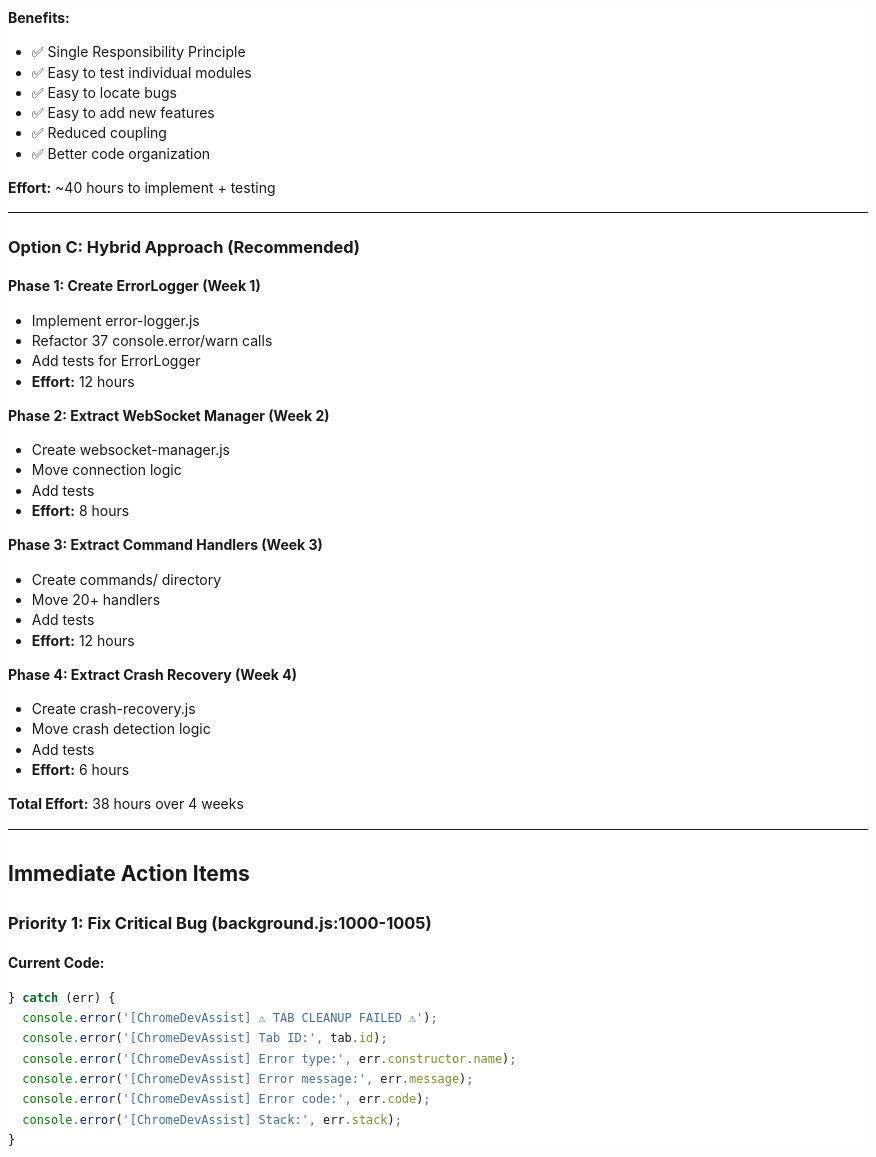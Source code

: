 **Benefits:**

- ✅ Single Responsibility Principle
- ✅ Easy to test individual modules
- ✅ Easy to locate bugs
- ✅ Easy to add new features
- ✅ Reduced coupling
- ✅ Better code organization

**Effort:** ~40 hours to implement + testing

---

### Option C: Hybrid Approach (Recommended)

**Phase 1: Create ErrorLogger (Week 1)**

- Implement error-logger.js
- Refactor 37 console.error/warn calls
- Add tests for ErrorLogger
- **Effort:** 12 hours

**Phase 2: Extract WebSocket Manager (Week 2)**

- Create websocket-manager.js
- Move connection logic
- Add tests
- **Effort:** 8 hours

**Phase 3: Extract Command Handlers (Week 3)**

- Create commands/ directory
- Move 20+ handlers
- Add tests
- **Effort:** 12 hours

**Phase 4: Extract Crash Recovery (Week 4)**

- Create crash-recovery.js
- Move crash detection logic
- Add tests
- **Effort:** 6 hours

**Total Effort:** 38 hours over 4 weeks

---

## Immediate Action Items

### Priority 1: Fix Critical Bug (background.js:1000-1005)

**Current Code:**

```javascript
} catch (err) {
  console.error('[ChromeDevAssist] ⚠️ TAB CLEANUP FAILED ⚠️');
  console.error('[ChromeDevAssist] Tab ID:', tab.id);
  console.error('[ChromeDevAssist] Error type:', err.constructor.name);
  console.error('[ChromeDevAssist] Error message:', err.message);
  console.error('[ChromeDevAssist] Error code:', err.code);
  console.error('[ChromeDevAssist] Stack:', err.stack);
}
```
